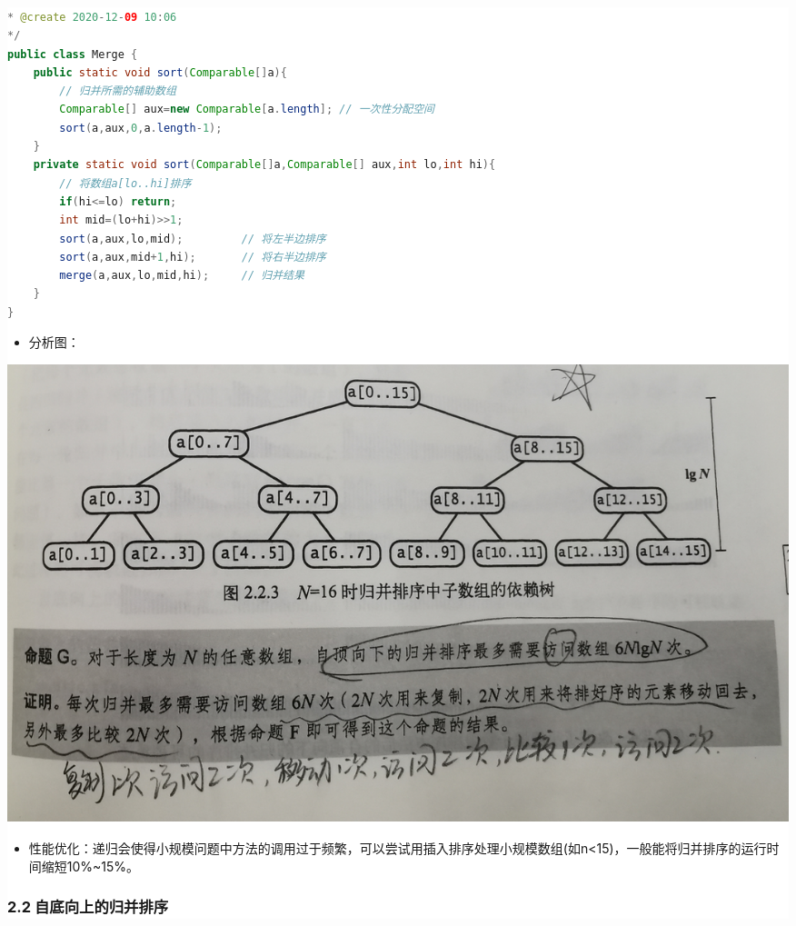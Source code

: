 ```java
* @create 2020-12-09 10:06
*/
public class Merge {
    public static void sort(Comparable[]a){
        // 归并所需的辅助数组
        Comparable[] aux=new Comparable[a.length]; // 一次性分配空间
        sort(a,aux,0,a.length-1);
    }
    private static void sort(Comparable[]a,Comparable[] aux,int lo,int hi){
        // 将数组a[lo..hi]排序
        if(hi<=lo) return;
        int mid=(lo+hi)>>1;
        sort(a,aux,lo,mid);         // 将左半边排序
        sort(a,aux,mid+1,hi);       // 将右半边排序
        merge(a,aux,lo,mid,hi);     // 归并结果
    }
}
```

- 分析图：

![归并排序树状图](数据结构.assets/归并排序树状图.jpg)

- 性能优化：递归会使得小规模问题中方法的调用过于频繁，可以尝试用插入排序处理小规模数组(如n<15)，一般能将归并排序的运行时间缩短10%~15%。

### 2.2 自底向上的归并排序
